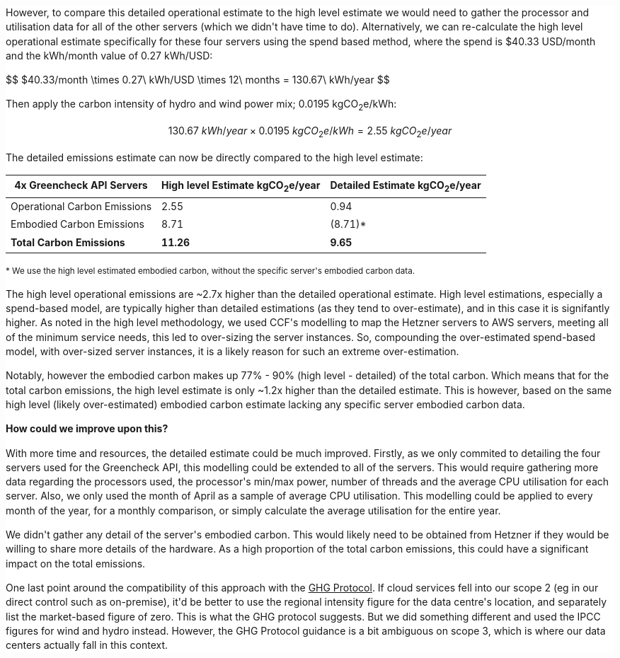 However, to compare this detailed operational estimate to the high level estimate we would need to gather the processor and utilisation data for all of the other servers (which we didn't have time to do). Alternatively, we can re-calculate the high level operational estimate specifically for these four servers using the spend based method, where the spend is $40.33 USD/month and the kWh/month value of 0.27 kWh/USD:

$$ $40.33/month \times 0.27\ kWh/USD \times 12\ months = 130.67\ kWh/year $$

Then apply the carbon intensity of hydro and wind power mix; 0.0195 kgCO<sub>2</sub>e/kWh:

$$ 130.67\ kWh/year \times 0.0195\ kgCO_2e/kWh = 2.55\ kgCO_2e/year $$

The detailed emissions estimate can now be directly compared to the high level estimate: 

| **4x Greencheck API Servers** | **High level Estimate kgCO<sub>2</sub>e/year** | **Detailed Estimate kgCO<sub>2</sub>e/year** |
| --- | --- | --- |
| Operational Carbon Emissions | 2.55 | 0.94 |
| Embodied Carbon Emissions | 8.71 | (8.71)* |
| **Total Carbon Emissions** | **11.26** | **9.65** |

<small>* We use the high level estimated embodied carbon, without the specific server's embodied carbon data.</small> 

The high level operational emissions are ~2.7x higher than the detailed operational estimate. High level estimations, especially a spend-based model, are typically higher than detailed estimations (as they tend to over-estimate), and in this case it is signifantly higher. As noted in the high level methodology, we used CCF's modelling to map the Hetzner servers to AWS servers, meeting all of the minimum service needs, this led to over-sizing the server instances. So, compounding the over-estimated spend-based model, with over-sized server instances, it is a likely reason for such an extreme over-estimation.

Notably, however the embodied carbon makes up 77% - 90% (high level - detailed) of the total carbon. Which means that for the total carbon emissions, the high level estimate is only ~1.2x higher than the detailed estimate. This is however, based on the same high level (likely over-estimated) embodied carbon estimate lacking any specific server embodied carbon data.

**How could we improve upon this?**

With more time and resources, the detailed estimate could be much improved. Firstly, as we only commited to detailing the four servers used for the Greencheck API, this modelling could be extended to all of the servers. This would require gathering more data regarding the processors used, the processor's min/max power, number of threads and the average CPU utilisation for each server. Also, we only used the month of April as a sample of average CPU utilisation. This modelling could be applied to every month of the year, for a monthly comparison, or simply calculate the average utilisation for the entire year.

We didn't gather any detail of the server's embodied carbon. This would likely need to be obtained from Hetzner if they would be willing to share more details of the hardware. As a high proportion of the total carbon emissions, this could have a significant impact on the total emissions.

One last point around the compatibility of this approach with the [GHG Protocol](https://ghgprotocol.org/). If cloud services fell into our scope 2 (eg in our direct control such as on-premise), it'd be better to use the regional intensity figure for the data centre's location, and separately list the market-based figure of zero. This is what the GHG protocol suggests. But we did something different and  used the IPCC figures for wind and hydro instead. However, the GHG Protocol guidance is a bit ambiguous on scope 3, which is where our data centers actually fall in this context.
